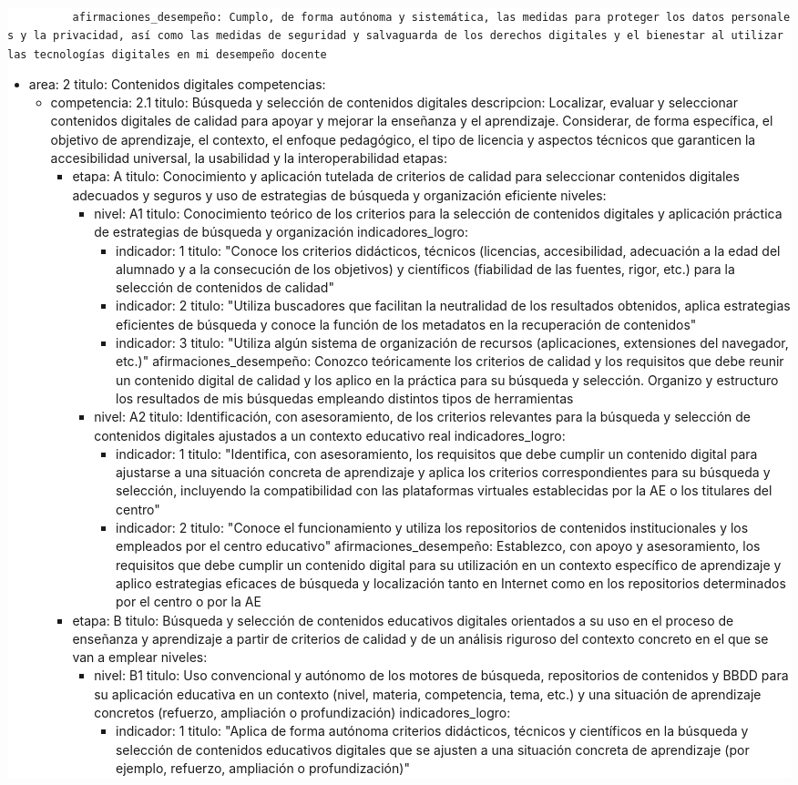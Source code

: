               afirmaciones_desempeño: Cumplo, de forma autónoma y sistemática, las medidas para proteger los datos personales y la privacidad, así como las medidas de seguridad y salvaguarda de los derechos digitales y el bienestar al utilizar las tecnologías digitales en mi desempeño docente
  - area: 2
    titulo: Contenidos digitales
    competencias:
    - competencia: 2.1
      titulo: Búsqueda y selección de contenidos digitales
      descripcion: Localizar, evaluar y seleccionar contenidos digitales de calidad para apoyar y mejorar la enseñanza y el aprendizaje. Considerar, de forma específica, el objetivo de aprendizaje, el contexto, el enfoque pedagógico, el tipo de licencia y aspectos técnicos que garanticen la accesibilidad universal, la usabilidad y la interoperabilidad
      etapas:
        - etapa: A
          titulo: Conocimiento y aplicación tutelada de criterios de calidad para seleccionar contenidos digitales adecuados y seguros y uso de estrategias de búsqueda y organización eficiente
          niveles:
            - nivel: A1
              titulo: Conocimiento teórico de los criterios para la selección de contenidos digitales y aplicación práctica de estrategias de búsqueda y organización
              indicadores_logro:
                - indicador: 1
                  titulo: "Conoce los criterios didácticos, técnicos (licencias, accesibilidad, adecuación a la edad del alumnado y a la consecución de los objetivos) y científicos (fiabilidad de las fuentes, rigor, etc.) para la selección de contenidos de calidad"
                - indicador: 2
                  titulo: "Utiliza buscadores que facilitan la neutralidad de los resultados obtenidos, aplica estrategias eficientes de búsqueda y conoce la función de los metadatos en la recuperación de contenidos"
                - indicador: 3
                  titulo: "Utiliza algún sistema de organización de recursos (aplicaciones, extensiones del navegador, etc.)"
              afirmaciones_desempeño: Conozco teóricamente los criterios de calidad y los requisitos que debe reunir un contenido digital de calidad y los aplico en la práctica para su búsqueda y selección. Organizo y estructuro los resultados de mis búsquedas empleando distintos tipos de herramientas
            - nivel: A2
              titulo: Identificación, con asesoramiento, de los criterios relevantes para la búsqueda y selección de contenidos digitales ajustados a un contexto educativo real
              indicadores_logro:
                - indicador: 1
                  titulo: "Identifica, con asesoramiento, los requisitos que debe cumplir un contenido digital para ajustarse a una situación concreta de aprendizaje y aplica los criterios correspondientes para su búsqueda y selección, incluyendo la compatibilidad con las plataformas virtuales establecidas por la AE o los titulares del centro"
                - indicador: 2
                  titulo: "Conoce el funcionamiento y utiliza los repositorios de contenidos institucionales y los empleados por el centro educativo"
              afirmaciones_desempeño: Establezco, con apoyo y asesoramiento, los requisitos que debe cumplir un contenido digital para su utilización en un contexto específico de aprendizaje y aplico estrategias eficaces de búsqueda y localización tanto en Internet como en los repositorios determinados por el centro o por la AE
        - etapa: B
          titulo: Búsqueda y selección de contenidos educativos digitales orientados a su uso en el proceso de enseñanza y aprendizaje a partir de criterios de calidad y de un análisis riguroso del contexto concreto en el que se van a emplear
          niveles:
            - nivel: B1
              titulo: Uso convencional y autónomo de los motores de búsqueda, repositorios de contenidos y BBDD para su aplicación educativa en un contexto (nivel, materia, competencia, tema, etc.) y una situación de aprendizaje concretos (refuerzo, ampliación o profundización)
              indicadores_logro:
                - indicador: 1
                  titulo: "Aplica de forma autónoma criterios didácticos, técnicos y científicos en la búsqueda y selección de contenidos educativos digitales que se ajusten a una situación concreta de aprendizaje (por ejemplo, refuerzo, ampliación o profundización)"